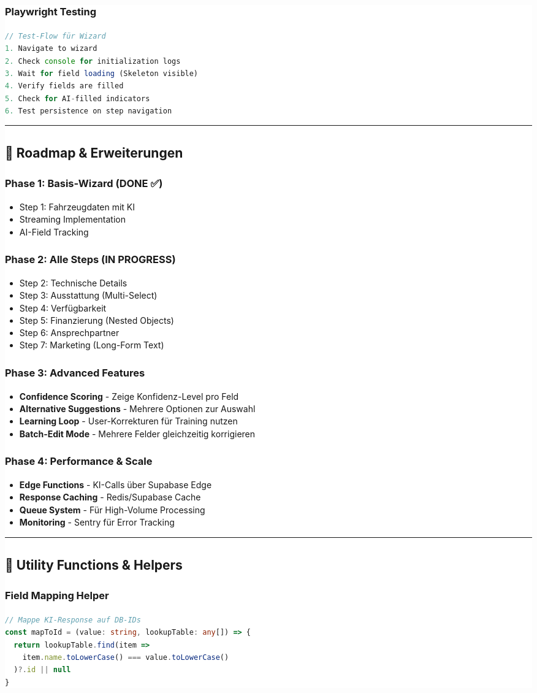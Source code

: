 
### **Playwright Testing**

```typescript
// Test-Flow für Wizard
1. Navigate to wizard
2. Check console for initialization logs
3. Wait for field loading (Skeleton visible)
4. Verify fields are filled
5. Check for AI-filled indicators
6. Test persistence on step navigation
```

---

## 🚀 Roadmap & Erweiterungen

### **Phase 1: Basis-Wizard (DONE ✅)**
- Step 1: Fahrzeugdaten mit KI
- Streaming Implementation
- AI-Field Tracking

### **Phase 2: Alle Steps (IN PROGRESS)**
- Step 2: Technische Details
- Step 3: Ausstattung (Multi-Select)
- Step 4: Verfügbarkeit
- Step 5: Finanzierung (Nested Objects)
- Step 6: Ansprechpartner
- Step 7: Marketing (Long-Form Text)

### **Phase 3: Advanced Features**
- **Confidence Scoring** - Zeige Konfidenz-Level pro Feld
- **Alternative Suggestions** - Mehrere Optionen zur Auswahl
- **Learning Loop** - User-Korrekturen für Training nutzen
- **Batch-Edit Mode** - Mehrere Felder gleichzeitig korrigieren

### **Phase 4: Performance & Scale**
- **Edge Functions** - KI-Calls über Supabase Edge
- **Response Caching** - Redis/Supabase Cache
- **Queue System** - Für High-Volume Processing
- **Monitoring** - Sentry für Error Tracking

---

## 🔧 Utility Functions & Helpers

### **Field Mapping Helper**

```typescript
// Mappe KI-Response auf DB-IDs
const mapToId = (value: string, lookupTable: any[]) => {
  return lookupTable.find(item => 
    item.name.toLowerCase() === value.toLowerCase()
  )?.id || null
}
```
